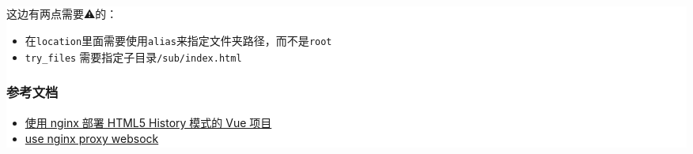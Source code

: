   这边有两点需要⚠️的：

  + 在`location`里面需要使用`alias`来指定文件夹路径，而不是`root`
  + `try_files` 需要指定子目录`/sub/index.html`

### 参考文档

+ [使用 nginx 部署 HTML5 History 模式的 Vue 项目](http://wall-e.me/%E4%BD%BF%E7%94%A8%20nginx%20%E9%83%A8%E7%BD%B2%20HTML5%20History%20%E6%A8%A1%E5%BC%8F%E7%9A%84%20Vue%20%E9%A1%B9%E7%9B%AE/index.html)
+ [use nginx proxy websock](https://github.com/webpack/webpack-dev-server/issues/763)

